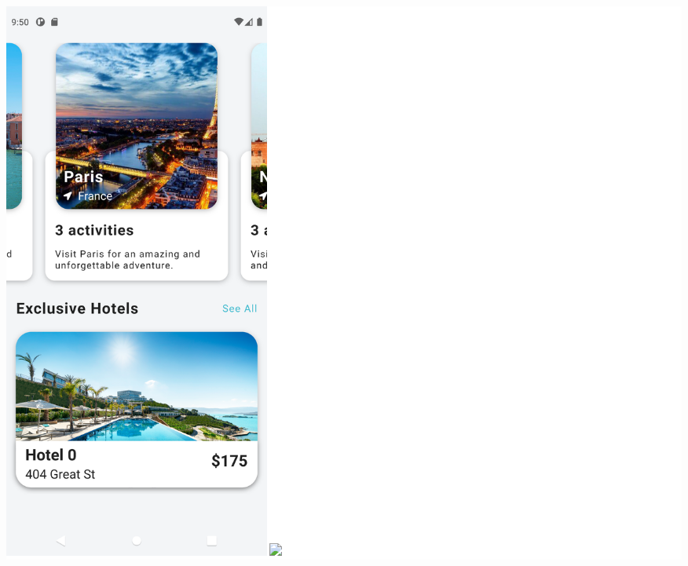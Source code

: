 <img src="screenshots\Screenshot_1647640217.png" height="700">
<img src="screenshots\Screenshot_1647640229.png" height="700">